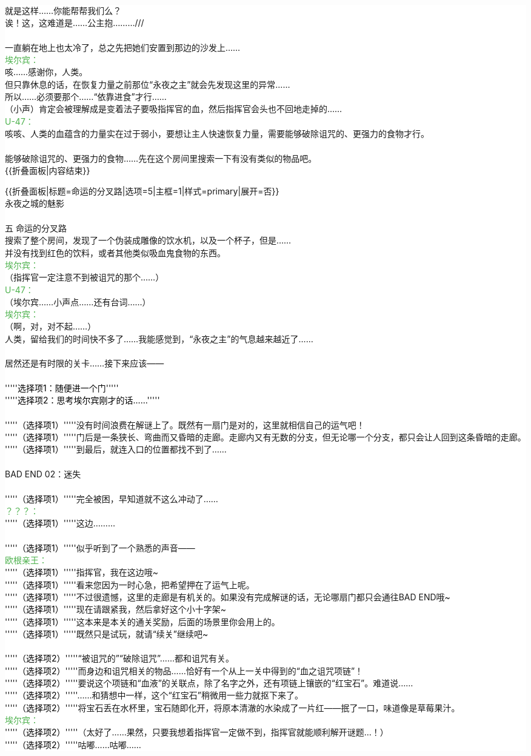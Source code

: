 就是这样……你能帮帮我们么？<br>
诶！这，这难道是……公主抱………///<br>
<br>
一直躺在地上也太冷了，总之先把她们安置到那边的沙发上……<br>
<span style="color:#4eb24e;">埃尔宾：</span><br>
咳……感谢你，人类。<br>
但只靠休息的话，在恢复力量之前那位“永夜之主”就会先发现这里的异常……<br>
所以……必须要那个……“依靠进食”才行……<br>
（小声）肯定会被理解成是变着法子要吸指挥官的血，然后指挥官会头也不回地走掉的……<br>
<span style="color:#4eb24e;">U-47：</span><br>
咳咳、人类的血蕴含的力量实在过于弱小，要想让主人快速恢复力量，需要能够破除诅咒的、更强力的食物才行。<br>
<br>
能够破除诅咒的、更强力的食物……先在这个房间里搜索一下有没有类似的物品吧。<br>
{{折叠面板|内容结束}}

{{折叠面板|标题=命运的分叉路|选项=5|主框=1|样式=primary|展开=否}}
<br>
永夜之城的魅影<br>
<br>
五 命运的分叉路<br>
搜索了整个房间，发现了一个伪装成雕像的饮水机，以及一个杯子，但是……<br>
并没有找到红色的饮料，或者其他类似吸血鬼食物的东西。<br>
<span style="color:#4eb24e;">埃尔宾：</span><br>
（指挥官一定注意不到被诅咒的那个……）<br>
<span style="color:#4eb24e;">U-47：</span><br>
（埃尔宾……小声点……还有台词……）<br>
<span style="color:#4eb24e;">埃尔宾：</span><br>
（啊，对，对不起……）<br>
人类，留给我们的时间快不多了……我能感觉到，“永夜之主”的气息越来越近了……<br>
<br>
居然还是有时限的关卡……接下来应该——<br>
<br>
'''''<span style="color:black;">选择项1：随便进一个门</span>'''''<br>
'''''<span style="color:black;">选择项2：思考埃尔宾刚才的话……</span>'''''<br>
<br>
'''''<span style="color:black;">（选择项1）</span>'''''没有时间浪费在解谜上了。既然有一扇门是对的，这里就相信自己的运气吧！<br>
'''''<span style="color:black;">（选择项1）</span>'''''门后是一条狭长、弯曲而又昏暗的走廊。走廊内又有无数的分支，但无论哪一个分支，都只会让人回到这条昏暗的走廊。<br>
'''''<span style="color:black;">（选择项1）</span>'''''到最后，就连入口的位置都找不到了……<br>
<br>
BAD END 02：迷失<br>
<br>
'''''<span style="color:black;">（选择项1）</span>'''''完全被困，早知道就不这么冲动了……<br>
<span style="color:#4eb24e;">？？？：</span><br>
'''''<span style="color:black;">（选择项1）</span>'''''这边………<br>
<br>
'''''<span style="color:black;">（选择项1）</span>'''''似乎听到了一个熟悉的声音——<br>
<span style="color:#4eb24e;">欧根亲王：</span><br>
'''''<span style="color:black;">（选择项1）</span>'''''指挥官，我在这边哦~<br>
'''''<span style="color:black;">（选择项1）</span>'''''看来您因为一时心急，把希望押在了运气上呢。<br>
'''''<span style="color:black;">（选择项1）</span>'''''不过很遗憾，这里的走廊是有机关的。如果没有完成解谜的话，无论哪扇门都只会通往BAD END哦~<br>
'''''<span style="color:black;">（选择项1）</span>'''''现在请跟紧我，然后拿好这个小十字架~<br>
'''''<span style="color:black;">（选择项1）</span>'''''这本来是本关的通关奖励，后面的场景里你会用上的。<br>
'''''<span style="color:black;">（选择项1）</span>'''''既然只是试玩，就请“续关”继续吧~<br>
<br>
'''''<span style="color:black;">（选择项2）</span>'''''“被诅咒的”“破除诅咒”……都和诅咒有关。<br>
'''''<span style="color:black;">（选择项2）</span>'''''而身边和诅咒相关的物品……恰好有一个从上一关中得到的“血之诅咒项链”！<br>
'''''<span style="color:black;">（选择项2）</span>'''''要说这个项链和“血液”的关联点，除了名字之外，还有项链上镶嵌的“红宝石”。难道说……<br>
'''''<span style="color:black;">（选择项2）</span>'''''……和猜想中一样，这个“红宝石”稍微用一些力就抠下来了。<br>
'''''<span style="color:black;">（选择项2）</span>'''''将宝石丢在水杯里，宝石随即化开，将原本清澈的水染成了一片红——抿了一口，味道像是草莓果汁。<br>
<span style="color:#4eb24e;">埃尔宾：</span><br>
'''''<span style="color:black;">（选择项2）</span>'''''（太好了……果然，只要我想着指挥官一定做不到，指挥官就能顺利解开谜题…！）<br>
'''''<span style="color:black;">（选择项2）</span>'''''咕嘟……咕嘟……<br>